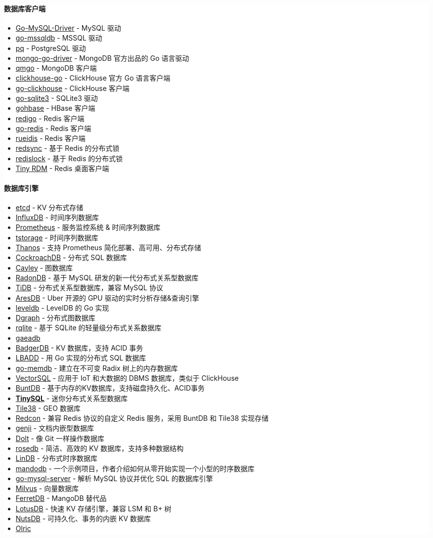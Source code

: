 
#### 数据库客户端
- [Go-MySQL-Driver](https://github.com/go-sql-driver/mysql) - MySQL 驱动
- [go-mssqldb](https://github.com/denisenkom/go-mssqldb) - MSSQL 驱动
- [pq](https://github.com/lib/pq) - PostgreSQL 驱动
- [mongo-go-driver](https://github.com/mongodb/mongo-go-driver) - MongoDB 官方出品的 Go 语言驱动
- [qmgo](https://github.com/qiniu/qmgo) - MongoDB 客户端
- [clickhouse-go](https://github.com/ClickHouse/clickhouse-go) - ClickHouse 官方 Go 语言客户端
- [go-clickhouse](https://github.com/uptrace/go-clickhouse) - ClickHouse 客户端
- [go-sqlite3](https://github.com/mattn/go-sqlite3) - SQLite3 驱动
- [gohbase](https://github.com/tsuna/gohbase) - HBase 客户端
- [redigo](https://github.com/gomodule/redigo) - Redis 客户端
- [go-redis](https://github.com/redis/go-redis) - Redis 客户端
- [rueidis](https://github.com/rueian/rueidis) - Redis 客户端
- [redsync](https://github.com/go-redsync/redsync) - 基于 Redis 的分布式锁
- [redislock](https://github.com/bsm/redislock) - 基于 Redis 的分布式锁
- [Tiny RDM](https://github.com/tiny-craft/tiny-rdm) - Redis 桌面客户端


#### 数据库引擎
- [etcd](https://github.com/etcd-io/etcd) - KV 分布式存储
- [InfluxDB](https://github.com/influxdata/influxdb) - 时间序列数据库
- [Prometheus](https://github.com/prometheus/prometheus) - 服务监控系统 & 时间序列数据库
- [tstorage](https://github.com/nakabonne/tstorage) - 时间序列数据库
- [Thanos](https://github.com/thanos-io/thanos) - 支持 Prometheus 简化部署、高可用、分布式存储
- [CockroachDB](https://github.com/cockroachdb/cockroach) - 分布式 SQL 数据库
- [Cayley](https://github.com/cayleygraph/cayley) - 图数据库
- [RadonDB](https://github.com/radondb/radon) - 基于 MySQL 研发的新一代分布式关系型数据库
- [TiDB](https://github.com/pingcap/tidb) - 分布式关系型数据库，兼容 MySQL 协议
- [AresDB](https://github.com/uber/aresdb) - Uber 开源的 GPU 驱动的实时分析存储&查询引擎
- [leveldb](https://github.com/syndtr/goleveldb) - LevelDB 的 Go 实现
- [Dgraph](https://github.com/dgraph-io/dgraph) - 分布式图数据库
- [rqlite](https://github.com/rqlite/rqlite) - 基于 SQLite 的轻量级分布式关系数据库
- [gaeadb](https://github.com/infinivision/gaeadb)
- [BadgerDB](https://github.com/dgraph-io/badger) - KV 数据库，支持 ACID 事务
- [LBADD](https://github.com/tomarrell/lbadd) - 用 Go 实现的分布式 SQL 数据库
- [go-memdb](https://github.com/hashicorp/go-memdb) - 建立在不可变 Radix 树上的内存数据库
- [VectorSQL](https://github.com/vectorengine/vectorsql) - 应用于 IoT 和大数据的 DBMS 数据库，类似于 ClickHouse
- [BuntDB](https://github.com/tidwall/buntdb) - 基于内存的KV数据库，支持磁盘持久化、ACID事务
- [**TinySQL**](https://github.com/pingcap-incubator/tinysql) - 迷你分布式关系型数据库
- [Tile38](https://github.com/tidwall/tile38) - GEO 数据库
- [Redcon](https://github.com/tidwall/redcon) - 兼容 Redis 协议的自定义 Redis 服务，采用 BuntDB 和 Tile38 实现存储
- [genji](https://github.com/genjidb/genji) - 文档内嵌型数据库
- [Dolt](https://github.com/dolthub/dolt) - 像 Git 一样操作数据库
- [rosedb](https://github.com/flower-corp/rosedb) - 简洁、高效的 KV 数据库，支持多种数据结构
- [LinDB](https://github.com/lindb/lindb) - 分布式时序数据库
- [mandodb](https://github.com/chenjiandongx/mandodb) - 一个示例项目，作者介绍如何从零开始实现一个小型的时序数据库
- [go-mysql-server](https://github.com/dolthub/go-mysql-server) - 解析 MySQL 协议并优化 SQL 的数据库引擎
- [Milvus](https://github.com/milvus-io/milvus) - 向量数据库
- [FerretDB](https://github.com/FerretDB/FerretDB) - MangoDB 替代品
- [LotusDB](https://github.com/flower-corp/lotusdb) - 快速 KV 存储引擎，兼容 LSM 和 B+ 树
- [NutsDB](https://github.com/nutsdb/nutsdb) - 可持久化、事务的内嵌 KV 数据库
- [Olric](https://github.com/buraksezer/olric)
